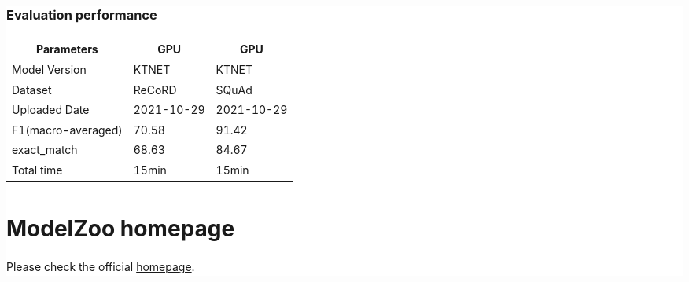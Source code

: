 ### Evaluation performance

| Parameters           |  GPU          |  GPU          |
| ---------------------| ---------------|  ------------ |
| Model Version        |  KTNET         |  KTNET        |
| Dataset              | ReCoRD        |  SQuAd        |
| Uploaded Date        |  2021-10-29    |  2021-10-29   |
| F1(macro-averaged)   | 70.58         | 91.42        |
| exact_match          | 68.63         |  84.67        |
| Total time           |  15min         | 15min        |


# ModelZoo homepage

Please check the official [homepage](https://gitee.com/mindspore/models).
